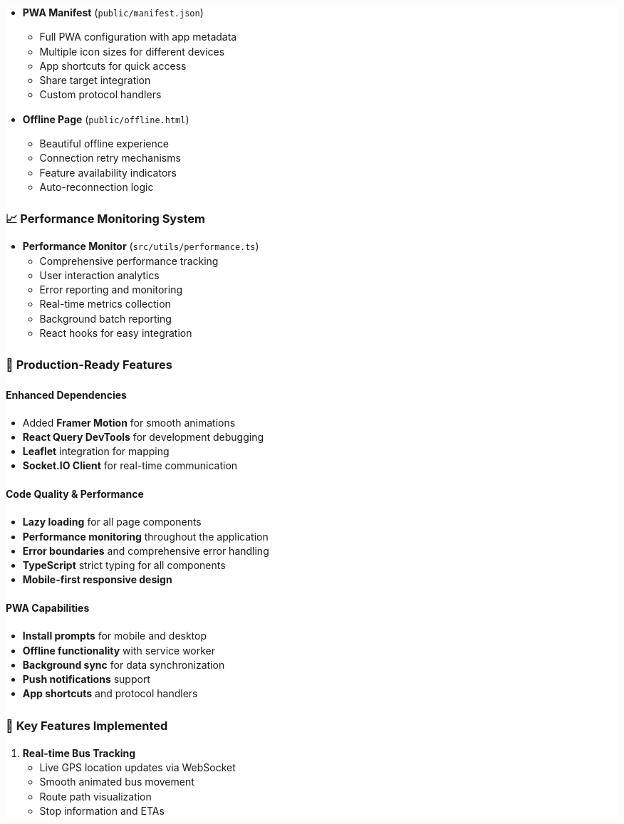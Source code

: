 - **PWA Manifest** (`public/manifest.json`)
  - Full PWA configuration with app metadata
  - Multiple icon sizes for different devices
  - App shortcuts for quick access
  - Share target integration
  - Custom protocol handlers

- **Offline Page** (`public/offline.html`)
  - Beautiful offline experience
  - Connection retry mechanisms
  - Feature availability indicators
  - Auto-reconnection logic

### 📈 **Performance Monitoring System**
- **Performance Monitor** (`src/utils/performance.ts`)
  - Comprehensive performance tracking
  - User interaction analytics
  - Error reporting and monitoring
  - Real-time metrics collection
  - Background batch reporting
  - React hooks for easy integration

### 🔧 **Production-Ready Features**

#### **Enhanced Dependencies**
- Added **Framer Motion** for smooth animations
- **React Query DevTools** for development debugging
- **Leaflet** integration for mapping
- **Socket.IO Client** for real-time communication

#### **Code Quality & Performance**
- **Lazy loading** for all page components
- **Performance monitoring** throughout the application
- **Error boundaries** and comprehensive error handling
- **TypeScript** strict typing for all components
- **Mobile-first responsive design**

#### **PWA Capabilities**
- **Install prompts** for mobile and desktop
- **Offline functionality** with service worker
- **Background sync** for data synchronization
- **Push notifications** support
- **App shortcuts** and protocol handlers

### 🌟 **Key Features Implemented**

1. **Real-time Bus Tracking**
   - Live GPS location updates via WebSocket
   - Smooth animated bus movement
   - Route path visualization
   - Stop information and ETAs
